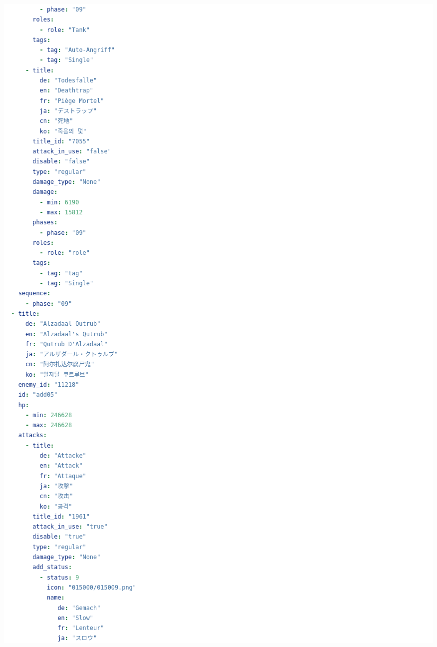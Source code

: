 ```yaml
          - phase: "09"
        roles:
          - role: "Tank"
        tags:
          - tag: "Auto-Angriff"
          - tag: "Single"
      - title:
          de: "Todesfalle"
          en: "Deathtrap"
          fr: "Piège Mortel"
          ja: "デストラップ"
          cn: "死地"
          ko: "죽음의 덫"
        title_id: "7055"
        attack_in_use: "false"
        disable: "false"
        type: "regular"
        damage_type: "None"
        damage:
          - min: 6190
          - max: 15812
        phases:
          - phase: "09"
        roles:
          - role: "role"
        tags:
          - tag: "tag"
          - tag: "Single"
    sequence:
      - phase: "09"
  - title:
      de: "Alzadaal-Qutrub"
      en: "Alzadaal's Qutrub"
      fr: "Qutrub D'Alzadaal"
      ja: "アルザダール・クトゥルブ"
      cn: "阿尔扎达尔腐尸鬼"
      ko: "알자달 쿠트루브"
    enemy_id: "11218"
    id: "add05"
    hp:
      - min: 246628
      - max: 246628
    attacks:
      - title:
          de: "Attacke"
          en: "Attack"
          fr: "Attaque"
          ja: "攻撃"
          cn: "攻击"
          ko: "공격"
        title_id: "1961"
        attack_in_use: "true"
        disable: "true"
        type: "regular"
        damage_type: "None"
        add_status:
          - status: 9
            icon: "015000/015009.png"
            name:
               de: "Gemach"
               en: "Slow"
               fr: "Lenteur"
               ja: "スロウ"
```
